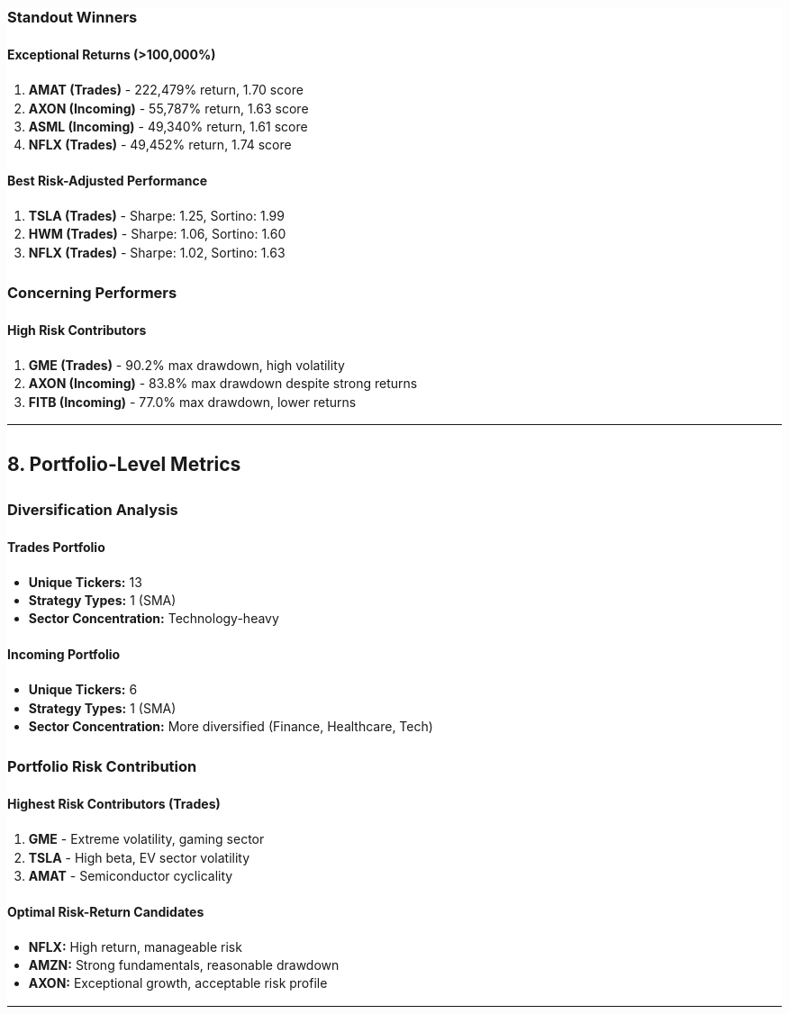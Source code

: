 ### Standout Winners

#### Exceptional Returns (>100,000%)

1. **AMAT (Trades)** - 222,479% return, 1.70 score
2. **AXON (Incoming)** - 55,787% return, 1.63 score
3. **ASML (Incoming)** - 49,340% return, 1.61 score
4. **NFLX (Trades)** - 49,452% return, 1.74 score

#### Best Risk-Adjusted Performance

1. **TSLA (Trades)** - Sharpe: 1.25, Sortino: 1.99
2. **HWM (Trades)** - Sharpe: 1.06, Sortino: 1.60
3. **NFLX (Trades)** - Sharpe: 1.02, Sortino: 1.63

### Concerning Performers

#### High Risk Contributors

1. **GME (Trades)** - 90.2% max drawdown, high volatility
2. **AXON (Incoming)** - 83.8% max drawdown despite strong returns
3. **FITB (Incoming)** - 77.0% max drawdown, lower returns

---

## 8. Portfolio-Level Metrics

### Diversification Analysis

#### Trades Portfolio

- **Unique Tickers:** 13
- **Strategy Types:** 1 (SMA)
- **Sector Concentration:** Technology-heavy

#### Incoming Portfolio

- **Unique Tickers:** 6
- **Strategy Types:** 1 (SMA)
- **Sector Concentration:** More diversified (Finance, Healthcare, Tech)

### Portfolio Risk Contribution

#### Highest Risk Contributors (Trades)

1. **GME** - Extreme volatility, gaming sector
2. **TSLA** - High beta, EV sector volatility
3. **AMAT** - Semiconductor cyclicality

#### Optimal Risk-Return Candidates

- **NFLX:** High return, manageable risk
- **AMZN:** Strong fundamentals, reasonable drawdown
- **AXON:** Exceptional growth, acceptable risk profile

---